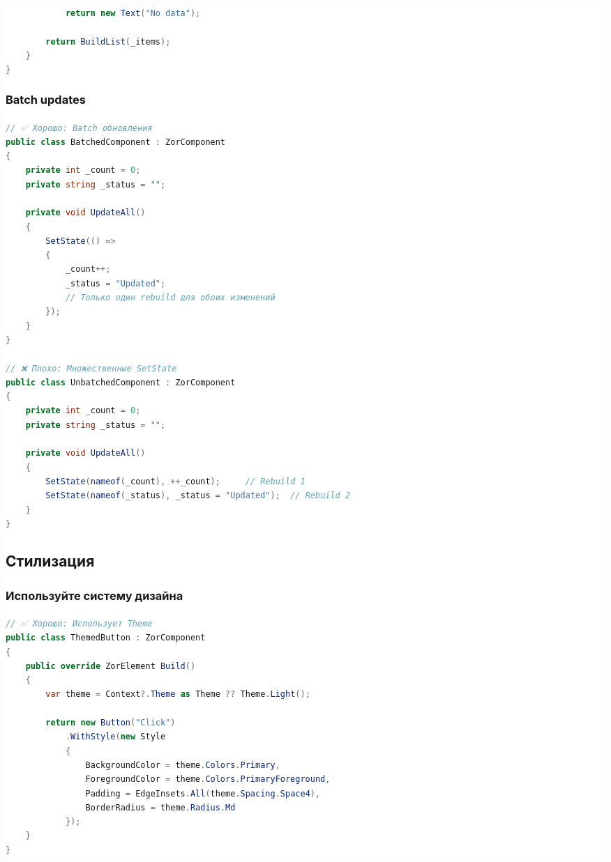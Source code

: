 ```csharp
            return new Text("No data");
        
        return BuildList(_items);
    }
}
```

### Batch updates

```csharp
// ✅ Хорошо: Batch обновления
public class BatchedComponent : ZorComponent
{
    private int _count = 0;
    private string _status = "";
    
    private void UpdateAll()
    {
        SetState(() =>
        {
            _count++;
            _status = "Updated";
            // Только один rebuild для обоих изменений
        });
    }
}

// ❌ Плохо: Множественные SetState
public class UnbatchedComponent : ZorComponent
{
    private int _count = 0;
    private string _status = "";
    
    private void UpdateAll()
    {
        SetState(nameof(_count), ++_count);     // Rebuild 1
        SetState(nameof(_status), _status = "Updated");  // Rebuild 2
    }
}
```

## Стилизация

### Используйте систему дизайна

```csharp
// ✅ Хорошо: Использует Theme
public class ThemedButton : ZorComponent
{
    public override ZorElement Build()
    {
        var theme = Context?.Theme as Theme ?? Theme.Light();
        
        return new Button("Click")
            .WithStyle(new Style
            {
                BackgroundColor = theme.Colors.Primary,
                ForegroundColor = theme.Colors.PrimaryForeground,
                Padding = EdgeInsets.All(theme.Spacing.Space4),
                BorderRadius = theme.Radius.Md
            });
    }
}
```